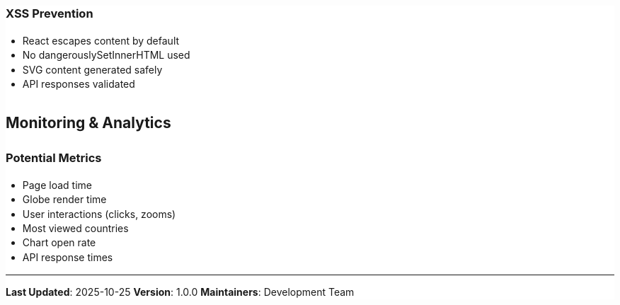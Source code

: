 ### XSS Prevention
- React escapes content by default
- No dangerouslySetInnerHTML used
- SVG content generated safely
- API responses validated

## Monitoring & Analytics

### Potential Metrics
- Page load time
- Globe render time
- User interactions (clicks, zooms)
- Most viewed countries
- Chart open rate
- API response times

---

**Last Updated**: 2025-10-25
**Version**: 1.0.0
**Maintainers**: Development Team
